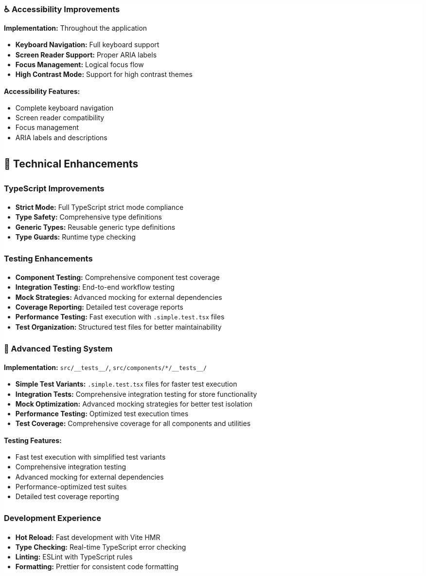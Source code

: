 ### ♿ Accessibility Improvements
**Implementation:** Throughout the application

- **Keyboard Navigation:** Full keyboard support
- **Screen Reader Support:** Proper ARIA labels
- **Focus Management:** Logical focus flow
- **High Contrast Mode:** Support for high contrast themes

**Accessibility Features:**
- Complete keyboard navigation
- Screen reader compatibility
- Focus management
- ARIA labels and descriptions

## 🔧 Technical Enhancements

### TypeScript Improvements
- **Strict Mode:** Full TypeScript strict mode compliance
- **Type Safety:** Comprehensive type definitions
- **Generic Types:** Reusable generic type definitions
- **Type Guards:** Runtime type checking

### Testing Enhancements
- **Component Testing:** Comprehensive component test coverage
- **Integration Testing:** End-to-end workflow testing
- **Mock Strategies:** Advanced mocking for external dependencies
- **Coverage Reporting:** Detailed test coverage reports
- **Performance Testing:** Fast execution with `.simple.test.tsx` files
- **Test Organization:** Structured test files for better maintainability

### 🧪 Advanced Testing System
**Implementation:** `src/__tests__/`, `src/components/*/__tests__/`

- **Simple Test Variants:** `.simple.test.tsx` files for faster test execution
- **Integration Tests:** Comprehensive integration testing for store functionality
- **Mock Optimization:** Advanced mocking strategies for better test isolation
- **Performance Testing:** Optimized test execution times
- **Test Coverage:** Comprehensive coverage for all components and utilities

**Testing Features:**
- Fast test execution with simplified test variants
- Comprehensive integration testing
- Advanced mocking for external dependencies
- Performance-optimized test suites
- Detailed test coverage reporting

### Development Experience
- **Hot Reload:** Fast development with Vite HMR
- **Type Checking:** Real-time TypeScript error checking
- **Linting:** ESLint with TypeScript rules
- **Formatting:** Prettier for consistent code formatting
